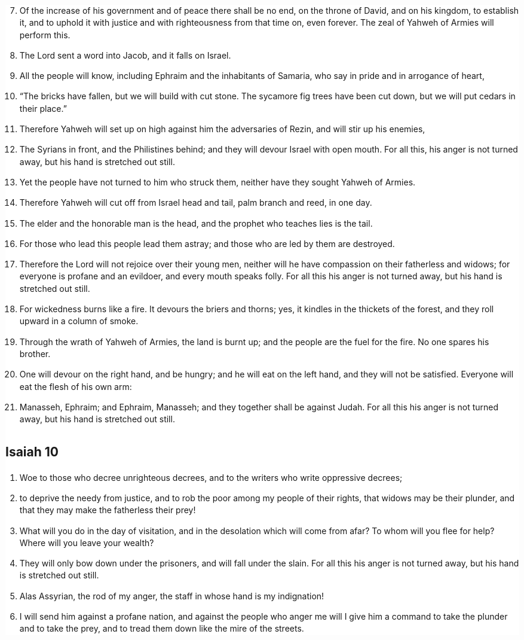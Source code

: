 7. Of the increase of his government and of peace there shall be no end, on the throne of David, and on his kingdom, to establish it, and to uphold it with justice and with righteousness from that time on, even forever. The zeal of Yahweh of Armies will perform this.  

8.   The Lord sent a word into Jacob,  and it falls on Israel. 

9. All the people will know, including Ephraim and the inhabitants of Samaria, who say in pride and in arrogance of heart, 

10. “The bricks have fallen, but we will build with cut stone. The sycamore fig trees have been cut down, but we will put cedars in their place.” 

11. Therefore Yahweh will set up on high against him the adversaries of Rezin, and will stir up his enemies, 

12. The Syrians in front, and the Philistines behind; and they will devour Israel with open mouth. For all this, his anger is not turned away, but his hand is stretched out still. 

13. Yet the people have not turned to him who struck them, neither have they sought Yahweh of Armies. 

14. Therefore Yahweh will cut off from Israel head and tail, palm branch and reed, in one day. 

15. The elder and the honorable man is the head, and the prophet who teaches lies is the tail. 

16. For those who lead this people lead them astray; and those who are led by them are destroyed. 

17. Therefore the Lord will not rejoice over their young men, neither will he have compassion on their fatherless and widows; for everyone is profane and an evildoer, and every mouth speaks folly. For all this his anger is not turned away, but his hand is stretched out still. 

18. For wickedness burns like a fire. It devours the briers and thorns; yes, it kindles in the thickets of the forest, and they roll upward in a column of smoke. 

19. Through the wrath of Yahweh of Armies, the land is burnt up; and the people are the fuel for the fire. No one spares his brother. 

20. One will devour on the right hand, and be hungry; and he will eat on the left hand, and they will not be satisfied. Everyone will eat the flesh of his own arm: 

21. Manasseh, Ephraim; and Ephraim, Manasseh; and they together shall be against Judah. For all this his anger is not turned away, but his hand is stretched out still.    

## Isaiah 10

1. Woe to those who decree unrighteous decrees, and to the writers who write oppressive decrees;

2. to deprive the needy from justice, and to rob the poor among my people of their rights, that widows may be their plunder, and that they may make the fatherless their prey!

3. What will you do in the day of visitation, and in the desolation which will come from afar? To whom will you flee for help? Where will you leave your wealth?  

4.   They will only bow down under the prisoners,  and will fall under the slain. For all this his anger is not turned away, but his hand is stretched out still.   

5.   Alas Assyrian, the rod of my anger, the staff in whose hand is my indignation!

6. I will send him against a profane nation, and against the people who anger me will I give him a command to take the plunder and to take the prey, and to tread them down like the mire of the streets.

